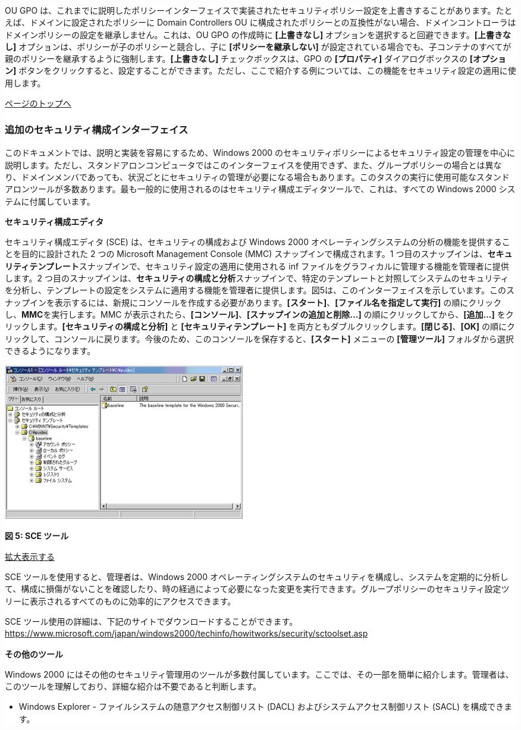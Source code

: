 OU GPO は、これまでに説明したポリシーインターフェイスで実装されたセキュリティポリシー設定を上書きすることがあります。たとえば、ドメインに設定されたポリシーに Domain Controllers OU に構成されたポリシーとの互換性がない場合、ドメインコントローラはドメインポリシーの設定を継承しません。これは、OU GPO の作成時に **\[上書きなし\]** オプションを選択すると回避できます。**\[上書きなし\]** オプションは、ポリシーが子のポリシーと競合し、子に **\[ポリシーを継承しない\]** が設定されている場合でも、子コンテナのすべてが親のポリシーを継承するように強制します。**\[上書きなし\]** チェックボックスは、GPO の **\[プロパティ\]** ダイアログボックスの **\[オプション\]** ボタンをクリックすると、設定することができます。ただし、ここで紹介する例については、この機能をセキュリティ設定の適用に使用します。

[](#mainsection)[ページのトップへ](#mainsection)

### 追加のセキュリティ構成インターフェイス

このドキュメントでは、説明と実装を容易にするため、Windows 2000 のセキュリティポリシーによるセキュリティ設定の管理を中心に説明します。ただし、スタンドアロンコンピュータではこのインターフェイスを使用できず、また、グループポリシーの場合とは異なり、ドメインメンバであっても、状況ごとにセキュリティの管理が必要になる場合もあります。このタスクの実行に使用可能なスタンドアロンツールが多数あります。最も一般的に使用されるのはセキュリティ構成エディタツールで、これは、すべての Windows 2000 システムに付属しています。

**セキュリティ構成エディタ**

セキュリティ構成エディタ (SCE) は、セキュリティの構成および Windows 2000 オペレーティングシステムの分析の機能を提供することを目的に設計された 2 つの Microsoft Management Console (MMC) スナップインで構成されます。1 つ目のスナップインは、**セキュリティテンプレート**スナップインで、セキュリティ設定の適用に使用される inf ファイルをグラフィカルに管理する機能を管理者に提供します。2 つ目のスナップインは、**セキュリティの構成と分析**スナップインで、特定のテンプレートと対照してシステムのセキュリティを分析し、テンプレートの設定をシステムに適用する機能を管理者に提供します。図5は、このインターフェイスを示しています。このスナップインを表示するには、新規にコンソールを作成する必要があります。**\[スタート\]**、**\[ファイル名を指定して実行\]** の順にクリックし、**MMC**を実行します。MMC が表示されたら、**\[コンソール\]**、**\[スナップインの追加と削除...\]** の順にクリックしてから、**\[追加...\]** をクリックします。**\[セキュリティの構成と分析\]** と **\[セキュリティテンプレート\]** を両方ともダブルクリックします。**\[閉じる\]**、**\[OK\]** の順にクリックして、コンソールに戻ります。今後のため、このコンソールを保存すると、**\[スタート\]** メニューの **\[管理ツール\]** フォルダから選択できるようになります。

![](images/Dd277306.04osin02s(ja-jp,TechNet.10).gif)

**図 5: SCE ツール**

[拡大表示する](https://technet.microsoft.com/ja-jp/dd277306.04osin02(ja-jp,technet.10).gif)

SCE ツールを使用すると、管理者は、Windows 2000 オペレーティングシステムのセキュリティを構成し、システムを定期的に分析して、構成に損傷がないことを確認したり、時の経過によって必要になった変更を実行できます。グループポリシーのセキュリティ設定ツリーに表示されるすべてのものに効率的にアクセスできます。

SCE ツール使用の詳細は、下記のサイトでダウンロードすることができます。<https://www.microsoft.com/japan/windows2000/techinfo/howitworks/security/sctoolset.asp>

**その他のツール**

Windows 2000 にはその他のセキュリティ管理用のツールが多数付属しています。ここでは、その一部を簡単に紹介します。管理者は、このツールを理解しており、詳細な紹介は不要であると判断します。

-   Windows Explorer - ファイルシステムの随意アクセス制御リスト (DACL) およびシステムアクセス制御リスト (SACL) を構成できます。
